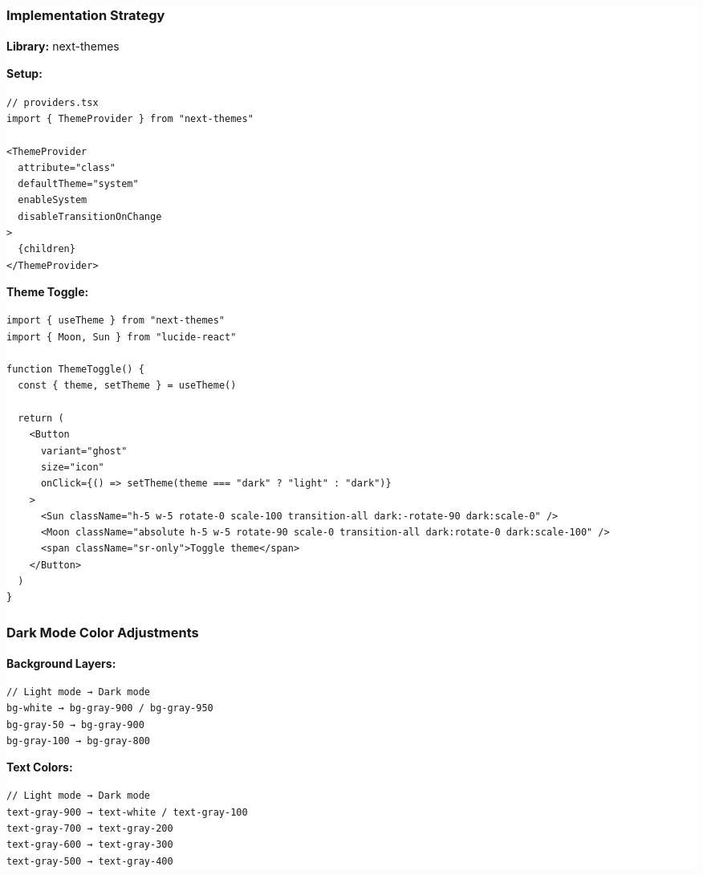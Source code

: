 ### Implementation Strategy

**Library:** next-themes

**Setup:**
```tsx
// providers.tsx
import { ThemeProvider } from "next-themes"

<ThemeProvider
  attribute="class"
  defaultTheme="system"
  enableSystem
  disableTransitionOnChange
>
  {children}
</ThemeProvider>
```

**Theme Toggle:**
```tsx
import { useTheme } from "next-themes"
import { Moon, Sun } from "lucide-react"

function ThemeToggle() {
  const { theme, setTheme } = useTheme()

  return (
    <Button
      variant="ghost"
      size="icon"
      onClick={() => setTheme(theme === "dark" ? "light" : "dark")}
    >
      <Sun className="h-5 w-5 rotate-0 scale-100 transition-all dark:-rotate-90 dark:scale-0" />
      <Moon className="absolute h-5 w-5 rotate-90 scale-0 transition-all dark:rotate-0 dark:scale-100" />
      <span className="sr-only">Toggle theme</span>
    </Button>
  )
}
```

### Dark Mode Color Adjustments

**Background Layers:**
```tsx
// Light mode → Dark mode
bg-white → bg-gray-900 / bg-gray-950
bg-gray-50 → bg-gray-900
bg-gray-100 → bg-gray-800
```

**Text Colors:**
```tsx
// Light mode → Dark mode
text-gray-900 → text-white / text-gray-100
text-gray-700 → text-gray-200
text-gray-600 → text-gray-300
text-gray-500 → text-gray-400
```
